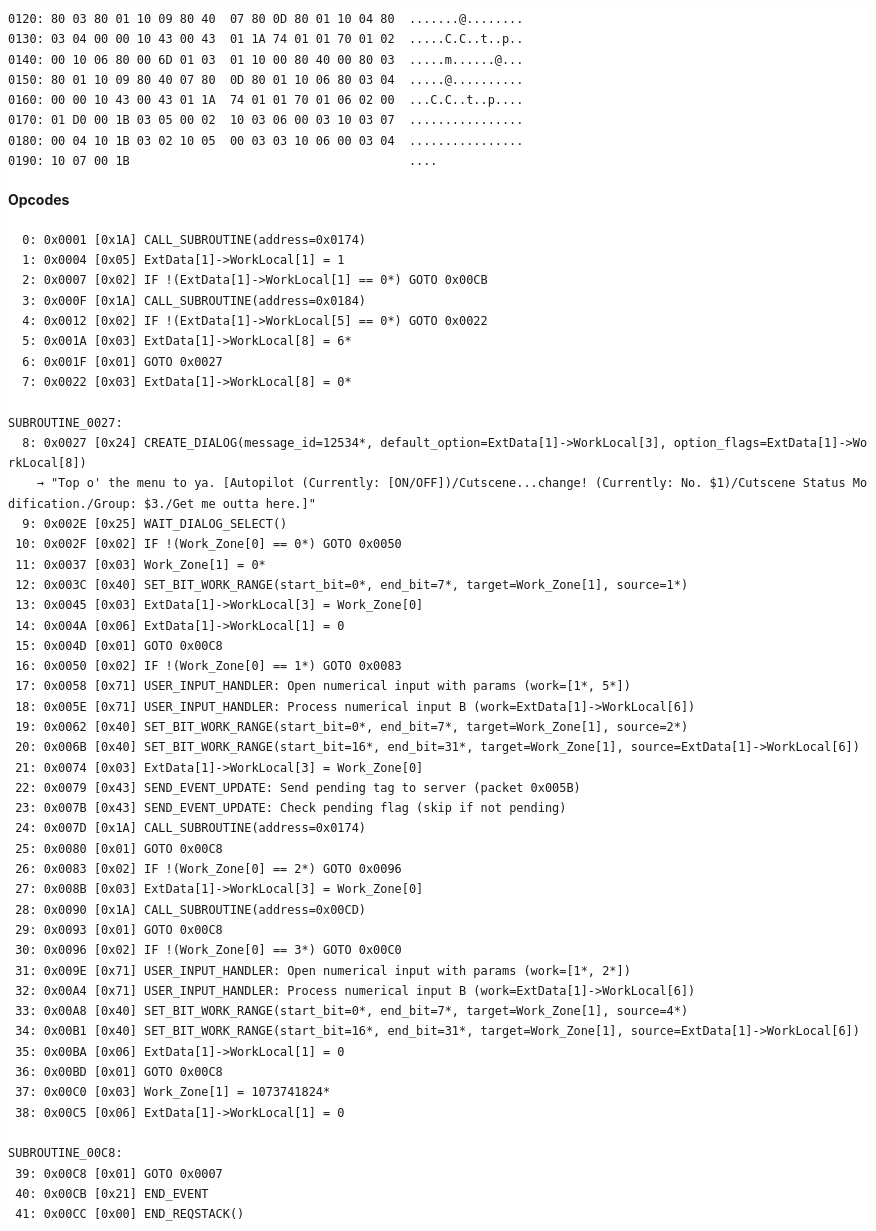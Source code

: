 ```
0120: 80 03 80 01 10 09 80 40  07 80 0D 80 01 10 04 80  .......@........
0130: 03 04 00 00 10 43 00 43  01 1A 74 01 01 70 01 02  .....C.C..t..p..
0140: 00 10 06 80 00 6D 01 03  01 10 00 80 40 00 80 03  .....m......@...
0150: 80 01 10 09 80 40 07 80  0D 80 01 10 06 80 03 04  .....@..........
0160: 00 00 10 43 00 43 01 1A  74 01 01 70 01 06 02 00  ...C.C..t..p....
0170: 01 D0 00 1B 03 05 00 02  10 03 06 00 03 10 03 07  ................
0180: 00 04 10 1B 03 02 10 05  00 03 03 10 06 00 03 04  ................
0190: 10 07 00 1B                                       ....            
```

#### Opcodes

```
  0: 0x0001 [0x1A] CALL_SUBROUTINE(address=0x0174)
  1: 0x0004 [0x05] ExtData[1]->WorkLocal[1] = 1
  2: 0x0007 [0x02] IF !(ExtData[1]->WorkLocal[1] == 0*) GOTO 0x00CB
  3: 0x000F [0x1A] CALL_SUBROUTINE(address=0x0184)
  4: 0x0012 [0x02] IF !(ExtData[1]->WorkLocal[5] == 0*) GOTO 0x0022
  5: 0x001A [0x03] ExtData[1]->WorkLocal[8] = 6*
  6: 0x001F [0x01] GOTO 0x0027
  7: 0x0022 [0x03] ExtData[1]->WorkLocal[8] = 0*

SUBROUTINE_0027:
  8: 0x0027 [0x24] CREATE_DIALOG(message_id=12534*, default_option=ExtData[1]->WorkLocal[3], option_flags=ExtData[1]->WorkLocal[8])
    → "Top o' the menu to ya. [Autopilot (Currently: [ON/OFF])/Cutscene...change! (Currently: No. $1)/Cutscene Status Modification./Group: $3./Get me outta here.]"
  9: 0x002E [0x25] WAIT_DIALOG_SELECT()
 10: 0x002F [0x02] IF !(Work_Zone[0] == 0*) GOTO 0x0050
 11: 0x0037 [0x03] Work_Zone[1] = 0*
 12: 0x003C [0x40] SET_BIT_WORK_RANGE(start_bit=0*, end_bit=7*, target=Work_Zone[1], source=1*)
 13: 0x0045 [0x03] ExtData[1]->WorkLocal[3] = Work_Zone[0]
 14: 0x004A [0x06] ExtData[1]->WorkLocal[1] = 0
 15: 0x004D [0x01] GOTO 0x00C8
 16: 0x0050 [0x02] IF !(Work_Zone[0] == 1*) GOTO 0x0083
 17: 0x0058 [0x71] USER_INPUT_HANDLER: Open numerical input with params (work=[1*, 5*])
 18: 0x005E [0x71] USER_INPUT_HANDLER: Process numerical input B (work=ExtData[1]->WorkLocal[6])
 19: 0x0062 [0x40] SET_BIT_WORK_RANGE(start_bit=0*, end_bit=7*, target=Work_Zone[1], source=2*)
 20: 0x006B [0x40] SET_BIT_WORK_RANGE(start_bit=16*, end_bit=31*, target=Work_Zone[1], source=ExtData[1]->WorkLocal[6])
 21: 0x0074 [0x03] ExtData[1]->WorkLocal[3] = Work_Zone[0]
 22: 0x0079 [0x43] SEND_EVENT_UPDATE: Send pending tag to server (packet 0x005B)
 23: 0x007B [0x43] SEND_EVENT_UPDATE: Check pending flag (skip if not pending)
 24: 0x007D [0x1A] CALL_SUBROUTINE(address=0x0174)
 25: 0x0080 [0x01] GOTO 0x00C8
 26: 0x0083 [0x02] IF !(Work_Zone[0] == 2*) GOTO 0x0096
 27: 0x008B [0x03] ExtData[1]->WorkLocal[3] = Work_Zone[0]
 28: 0x0090 [0x1A] CALL_SUBROUTINE(address=0x00CD)
 29: 0x0093 [0x01] GOTO 0x00C8
 30: 0x0096 [0x02] IF !(Work_Zone[0] == 3*) GOTO 0x00C0
 31: 0x009E [0x71] USER_INPUT_HANDLER: Open numerical input with params (work=[1*, 2*])
 32: 0x00A4 [0x71] USER_INPUT_HANDLER: Process numerical input B (work=ExtData[1]->WorkLocal[6])
 33: 0x00A8 [0x40] SET_BIT_WORK_RANGE(start_bit=0*, end_bit=7*, target=Work_Zone[1], source=4*)
 34: 0x00B1 [0x40] SET_BIT_WORK_RANGE(start_bit=16*, end_bit=31*, target=Work_Zone[1], source=ExtData[1]->WorkLocal[6])
 35: 0x00BA [0x06] ExtData[1]->WorkLocal[1] = 0
 36: 0x00BD [0x01] GOTO 0x00C8
 37: 0x00C0 [0x03] Work_Zone[1] = 1073741824*
 38: 0x00C5 [0x06] ExtData[1]->WorkLocal[1] = 0

SUBROUTINE_00C8:
 39: 0x00C8 [0x01] GOTO 0x0007
 40: 0x00CB [0x21] END_EVENT
 41: 0x00CC [0x00] END_REQSTACK()
```